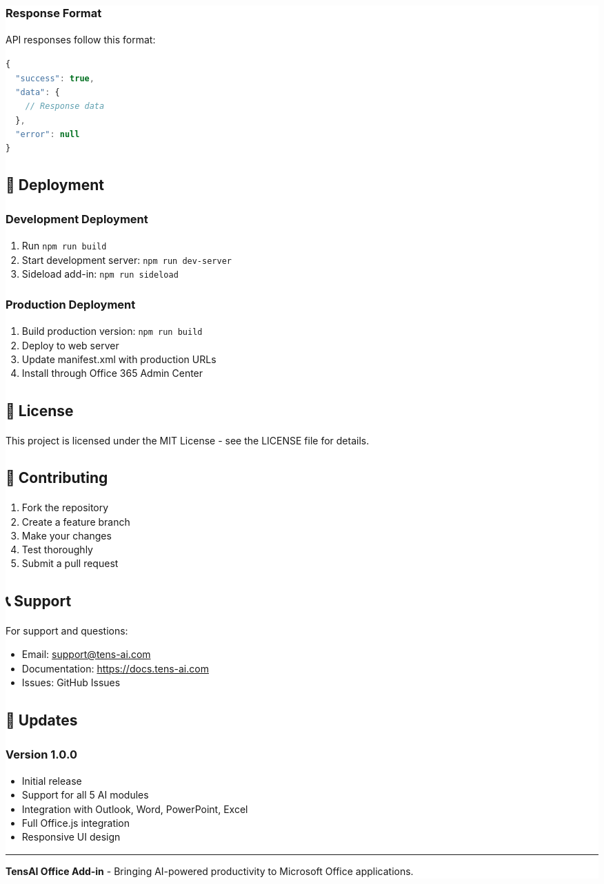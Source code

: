 ### Response Format
API responses follow this format:

```javascript
{
  "success": true,
  "data": {
    // Response data
  },
  "error": null
}
```

## 🚀 Deployment

### Development Deployment
1. Run `npm run build`
2. Start development server: `npm run dev-server`
3. Sideload add-in: `npm run sideload`

### Production Deployment
1. Build production version: `npm run build`
2. Deploy to web server
3. Update manifest.xml with production URLs
4. Install through Office 365 Admin Center

## 📝 License

This project is licensed under the MIT License - see the LICENSE file for details.

## 🤝 Contributing

1. Fork the repository
2. Create a feature branch
3. Make your changes
4. Test thoroughly
5. Submit a pull request

## 📞 Support

For support and questions:
- Email: support@tens-ai.com
- Documentation: https://docs.tens-ai.com
- Issues: GitHub Issues

## 🔄 Updates

### Version 1.0.0
- Initial release
- Support for all 5 AI modules
- Integration with Outlook, Word, PowerPoint, Excel
- Full Office.js integration
- Responsive UI design

---

**TensAI Office Add-in** - Bringing AI-powered productivity to Microsoft Office applications.
